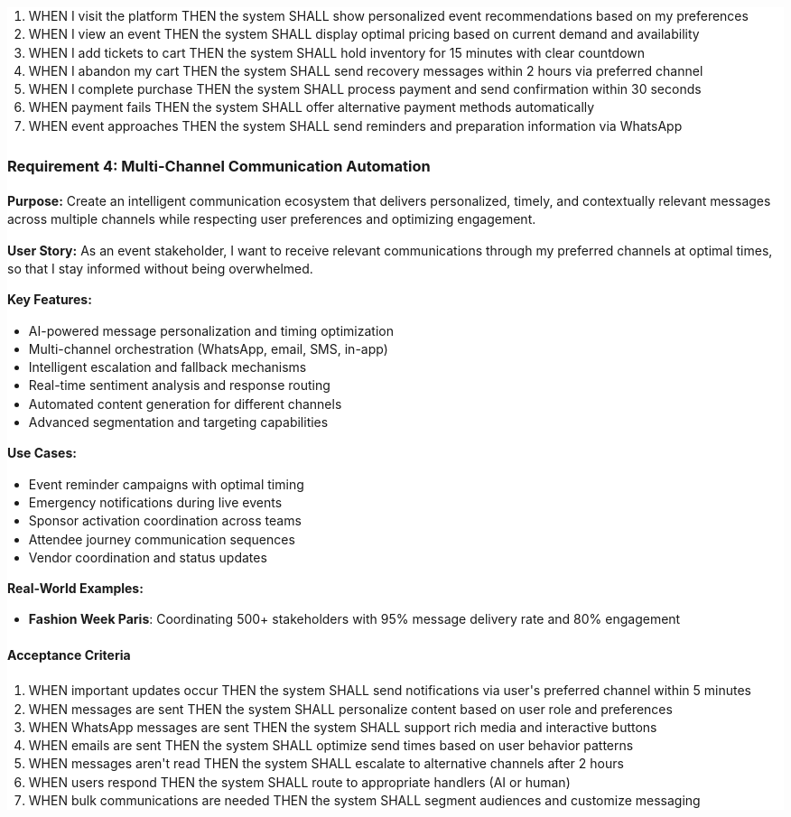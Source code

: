 1. WHEN I visit the platform THEN the system SHALL show personalized event recommendations based on my preferences
2. WHEN I view an event THEN the system SHALL display optimal pricing based on current demand and availability
3. WHEN I add tickets to cart THEN the system SHALL hold inventory for 15 minutes with clear countdown
4. WHEN I abandon my cart THEN the system SHALL send recovery messages within 2 hours via preferred channel
5. WHEN I complete purchase THEN the system SHALL process payment and send confirmation within 30 seconds
6. WHEN payment fails THEN the system SHALL offer alternative payment methods automatically
7. WHEN event approaches THEN the system SHALL send reminders and preparation information via WhatsApp

### Requirement 4: Multi-Channel Communication Automation

**Purpose:** Create an intelligent communication ecosystem that delivers personalized, timely, and contextually relevant messages across multiple channels while respecting user preferences and optimizing engagement.

**User Story:** As an event stakeholder, I want to receive relevant communications through my preferred channels at optimal times, so that I stay informed without being overwhelmed.

**Key Features:**
- AI-powered message personalization and timing optimization
- Multi-channel orchestration (WhatsApp, email, SMS, in-app)
- Intelligent escalation and fallback mechanisms
- Real-time sentiment analysis and response routing
- Automated content generation for different channels
- Advanced segmentation and targeting capabilities

**Use Cases:**
- Event reminder campaigns with optimal timing
- Emergency notifications during live events
- Sponsor activation coordination across teams
- Attendee journey communication sequences
- Vendor coordination and status updates

**Real-World Examples:**
- **Fashion Week Paris**: Coordinating 500+ stakeholders with 95% message delivery rate and 80% engagement


#### Acceptance Criteria

1. WHEN important updates occur THEN the system SHALL send notifications via user's preferred channel within 5 minutes
2. WHEN messages are sent THEN the system SHALL personalize content based on user role and preferences
3. WHEN WhatsApp messages are sent THEN the system SHALL support rich media and interactive buttons
4. WHEN emails are sent THEN the system SHALL optimize send times based on user behavior patterns
5. WHEN messages aren't read THEN the system SHALL escalate to alternative channels after 2 hours
6. WHEN users respond THEN the system SHALL route to appropriate handlers (AI or human)
7. WHEN bulk communications are needed THEN the system SHALL segment audiences and customize messaging
